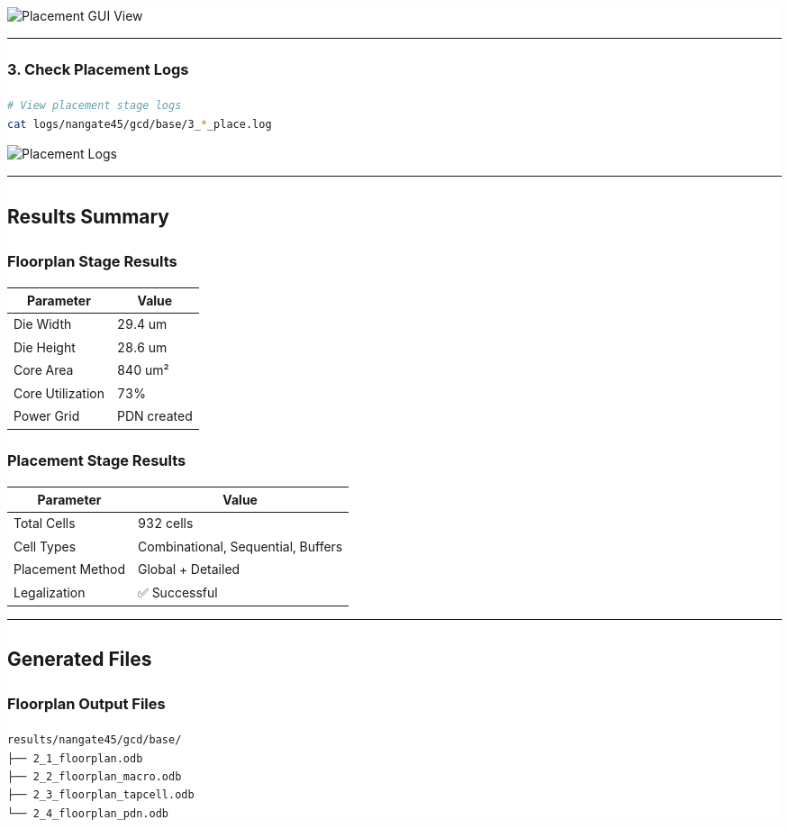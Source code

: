 ![Placement GUI View](screenshots/placement_gui.png)

---

### 3. Check Placement Logs

```bash
# View placement stage logs
cat logs/nangate45/gcd/base/3_*_place.log
```

![Placement Logs](screenshots/placement_logs.png)

---

## Results Summary

### Floorplan Stage Results
| Parameter | Value |
|-----------|-------|
| Die Width | 29.4 um |
| Die Height | 28.6 um |
| Core Area | 840 um² |
| Core Utilization | 73% |
| Power Grid | PDN created |

### Placement Stage Results
| Parameter | Value |
|-----------|-------|
| Total Cells | 932 cells |
| Cell Types | Combinational, Sequential, Buffers |
| Placement Method | Global + Detailed |
| Legalization | ✅ Successful |

---

## Generated Files

### Floorplan Output Files
```
results/nangate45/gcd/base/
├── 2_1_floorplan.odb
├── 2_2_floorplan_macro.odb
├── 2_3_floorplan_tapcell.odb
└── 2_4_floorplan_pdn.odb
```
